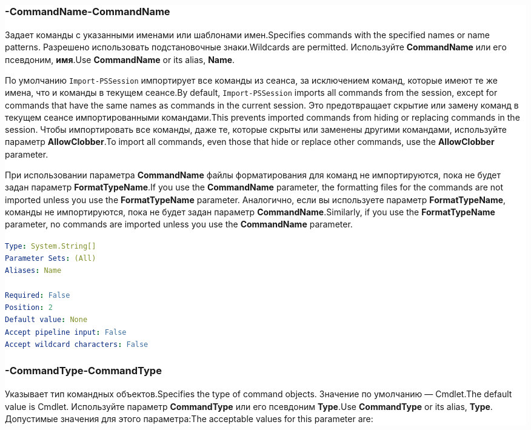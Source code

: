 ### <span data-ttu-id="a9596-207">-CommandName</span><span class="sxs-lookup"><span data-stu-id="a9596-207">-CommandName</span></span>

<span data-ttu-id="a9596-208">Задает команды с указанными именами или шаблонами имен.</span><span class="sxs-lookup"><span data-stu-id="a9596-208">Specifies commands with the specified names or name patterns.</span></span> <span data-ttu-id="a9596-209">Разрешено использовать подстановочные знаки.</span><span class="sxs-lookup"><span data-stu-id="a9596-209">Wildcards are permitted.</span></span> <span data-ttu-id="a9596-210">Используйте **CommandName** или его псевдоним, **имя**.</span><span class="sxs-lookup"><span data-stu-id="a9596-210">Use **CommandName** or its alias, **Name**.</span></span>

<span data-ttu-id="a9596-211">По умолчанию `Import-PSSession` импортирует все команды из сеанса, за исключением команд, которые имеют те же имена, что и команды в текущем сеансе.</span><span class="sxs-lookup"><span data-stu-id="a9596-211">By default, `Import-PSSession` imports all commands from the session, except for commands that have the same names as commands in the current session.</span></span> <span data-ttu-id="a9596-212">Это предотвращает скрытие или замену команд в текущем сеансе импортированными командами.</span><span class="sxs-lookup"><span data-stu-id="a9596-212">This prevents imported commands from hiding or replacing commands in the session.</span></span> <span data-ttu-id="a9596-213">Чтобы импортировать все команды, даже те, которые скрыты или заменены другими командами, используйте параметр **AllowClobber**.</span><span class="sxs-lookup"><span data-stu-id="a9596-213">To import all commands, even those that hide or replace other commands, use the **AllowClobber** parameter.</span></span>

<span data-ttu-id="a9596-214">При использовании параметра **CommandName** файлы форматирования для команд не импортируются, пока не будет задан параметр **FormatTypeName**.</span><span class="sxs-lookup"><span data-stu-id="a9596-214">If you use the **CommandName** parameter, the formatting files for the commands are not imported unless you use the **FormatTypeName** parameter.</span></span> <span data-ttu-id="a9596-215">Аналогично, если вы используете параметр **FormatTypeName**, команды не импортируются, пока не будет задан параметр **CommandName**.</span><span class="sxs-lookup"><span data-stu-id="a9596-215">Similarly, if you use the **FormatTypeName** parameter, no commands are imported unless you use the **CommandName** parameter.</span></span>

```yaml
Type: System.String[]
Parameter Sets: (All)
Aliases: Name

Required: False
Position: 2
Default value: None
Accept pipeline input: False
Accept wildcard characters: False
```

### <span data-ttu-id="a9596-216">-CommandType</span><span class="sxs-lookup"><span data-stu-id="a9596-216">-CommandType</span></span>

<span data-ttu-id="a9596-217">Указывает тип командных объектов.</span><span class="sxs-lookup"><span data-stu-id="a9596-217">Specifies the type of command objects.</span></span> <span data-ttu-id="a9596-218">Значение по умолчанию — Cmdlet.</span><span class="sxs-lookup"><span data-stu-id="a9596-218">The default value is Cmdlet.</span></span> <span data-ttu-id="a9596-219">Используйте параметр **CommandType** или его псевдоним **Type**.</span><span class="sxs-lookup"><span data-stu-id="a9596-219">Use **CommandType** or its alias, **Type**.</span></span> <span data-ttu-id="a9596-220">Допустимые значения для этого параметра:</span><span class="sxs-lookup"><span data-stu-id="a9596-220">The acceptable values for this parameter are:</span></span>
